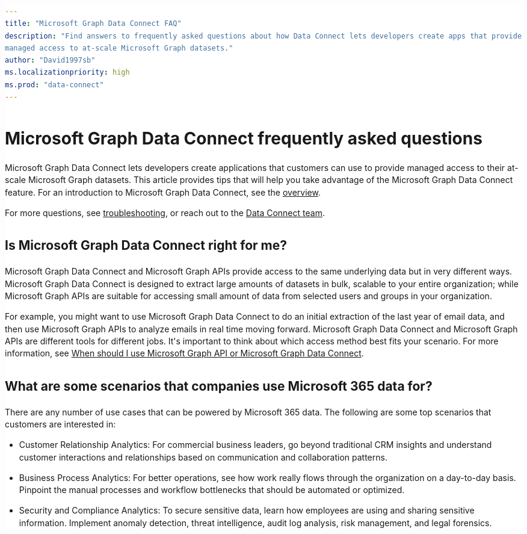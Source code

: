 ```yaml
---
title: "Microsoft Graph Data Connect FAQ"
description: "Find answers to frequently asked questions about how Data Connect lets developers create apps that provide managed access to at-scale Microsoft Graph datasets."
author: "David1997sb"
ms.localizationpriority: high
ms.prod: "data-connect"
---
```


# Microsoft Graph Data Connect frequently asked questions

Microsoft Graph Data Connect lets developers create applications that customers can use to provide managed access to their at-scale Microsoft Graph datasets. This article provides tips that will help you take advantage of the Microsoft Graph Data Connect feature. For an introduction to Microsoft Graph Data Connect, see the [overview](data-connect-concept-overview.md).

For more questions, see [troubleshooting](data-connect-troubleshooting.md), or reach out to the [Data Connect team](mailto:dataconnect@microsoft.com).

## Is Microsoft Graph Data Connect right for me?

Microsoft Graph Data Connect and Microsoft Graph APIs provide access to the same underlying data but in very different ways. Microsoft Graph Data Connect is designed to extract large amounts of datasets in bulk, scalable to your entire organization; while Microsoft Graph APIs are suitable for accessing small amount of data from selected users and groups in your organization.

For example, you might want to use Microsoft Graph Data Connect to do an initial extraction of the last year of email data, and then use Microsoft Graph APIs to analyze emails in real time moving forward. Microsoft Graph Data Connect and Microsoft Graph APIs are different tools for different jobs. It's important to think about which access method best fits your scenario. For more information, see [When should I use Microsoft Graph API or Microsoft Graph Data Connect](/graph/overview#when-should-i-use-microsoft-graph-api-or-data-connect).

## What are some scenarios that companies use Microsoft 365 data for?  

There are any number of use cases that can be powered by Microsoft 365 data. The following are some top scenarios that customers are interested in:  

- Customer Relationship Analytics: For commercial business leaders, go beyond traditional CRM insights and understand customer interactions and relationships based on communication and collaboration patterns. 

- Business Process Analytics: For better operations, see how work really flows through the organization on a day-to-day basis. Pinpoint the manual processes and workflow bottlenecks that should be automated or optimized. 

- Security and Compliance Analytics: To secure sensitive data, learn how employees are using and sharing sensitive information. Implement anomaly detection, threat intelligence, audit log analysis, risk management, and legal forensics. 
